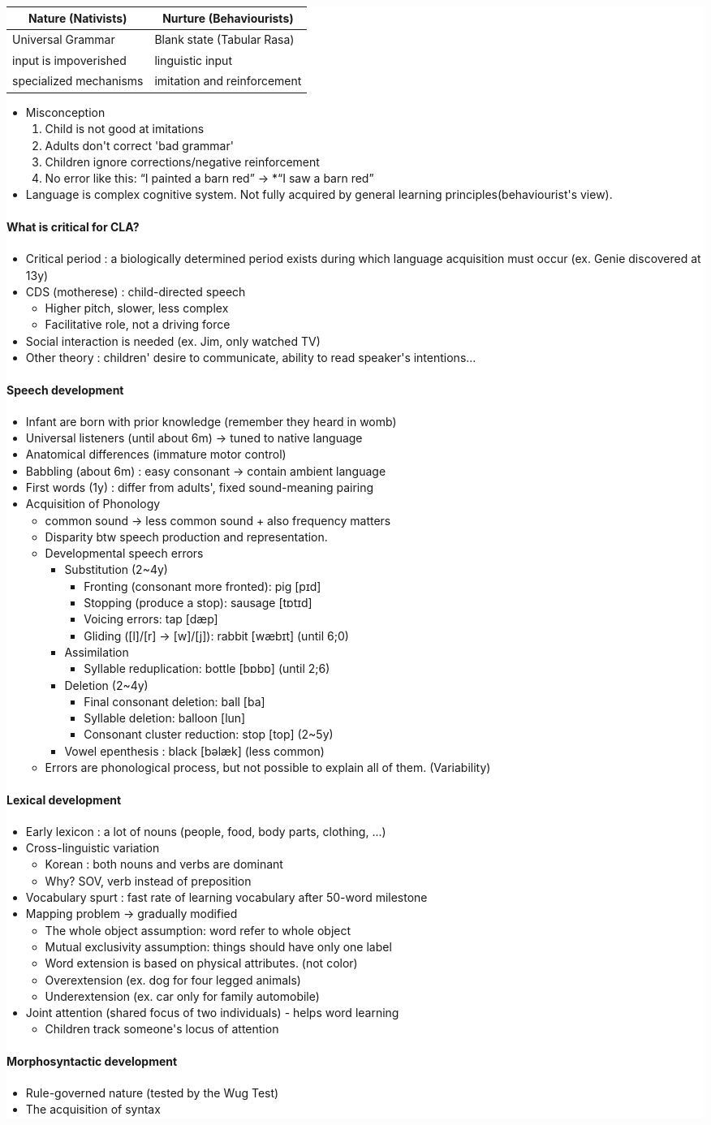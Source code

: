 | Nature (Nativists)     | Nurture (Behaviourists)     |
| ---------------------- | --------------------------- |
| Universal Grammar      | Blank state (Tabular Rasa)  |
| input is impoverished  | linguistic input            |
| specialized mechanisms | imitation and reinforcement |
- Misconception
	1. Child is not good at imitations
	2. Adults don't correct 'bad grammar'
	3. Children ignore corrections/negative reinforcement
	4. No error like this: “I painted a barn red” → \*“I saw a barn red”
- Language is complex cognitive system. Not fully acquired by general learning principles(behaviourist's view).
#### What is critical for CLA?
- Critical period : a biologically determined period exists during which language acquisition must occur (ex. Genie discovered at 13y)
- CDS (motherese) : child-directed speech
	- Higher pitch, slower, less complex
	- Facilitative role, not a driving force
- Social interaction is needed (ex. Jim, only watched TV)
- Other theory : children' desire to communicate, ability to read speaker's intentions...
#### Speech development
- Infant are born with prior knowledge (remember they heard in womb)
- Universal listeners (until about 6m) → tuned to native language
- Anatomical differences (immature motor control)
- Babbling (about 6m) : easy consonant → contain ambient language
- First words (1y) : differ from adults', fixed sound-meaning pairing
- Acquisition of Phonology
	- common sound → less common sound + also frequency matters
	- Disparity btw speech production and representation.
	- Developmental speech errors
		- Substitution (2~4y)
			- Fronting (consonant more fronted): pig [pɪd]
			- Stopping (produce a stop): sausage [tɒtɪd]
			- Voicing errors: tap [dæp]
			- Gliding ([l]/[r] → [w]/[j]): rabbit [wæbɪt] (until 6;0)
		- Assimilation
			- Syllable reduplication: bottle [bɒbɒ] (until 2;6)
		- Deletion (2~4y)
			- Final consonant deletion: ball [ba]
			- Syllable deletion: balloon [lun]
			- Consonant cluster reduction: stop [top] (2~5y)
		- Vowel epenthesis : black [bəlæk] (less common)
	- Errors are phonological process, but not possible to explain all of them. (Variability)
#### Lexical development
- Early lexicon : a lot of nouns (people, food, body parts, clothing, ...)
- Cross-linguistic variation
	- Korean : both nouns and verbs are dominant
	- Why? SOV, verb instead of preposition
- Vocabulary spurt : fast rate of learning vocabulary after 50-word milestone
- Mapping problem → gradually modified
	- The whole object assumption: word refer to whole object
	- Mutual exclusivity assumption: things should have only one label
	- Word extension is based on physical attributes. (not color)
	- Overextension (ex. dog for four legged animals)
	- Underextension (ex. car only for family automobile)
- Joint attention (shared focus of two individuals) - helps word learning
	- Children track someone's locus of attention
#### Morphosyntactic development
- Rule-governed nature (tested by the Wug Test)
- The acquisition of syntax
